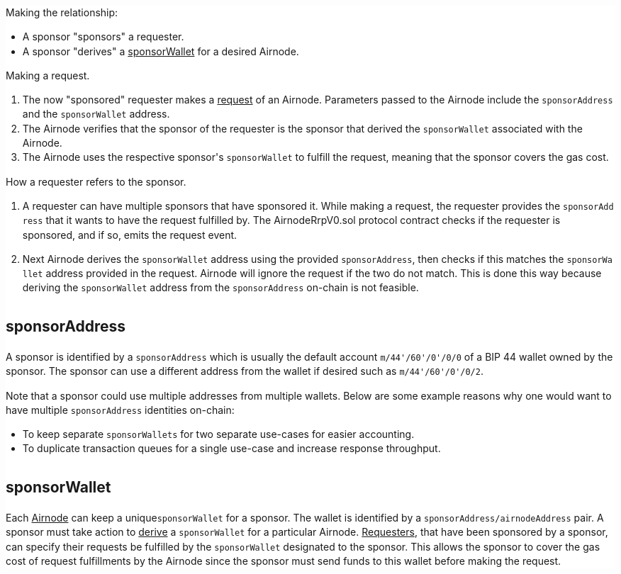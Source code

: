 Making the relationship:

- A sponsor "sponsors" a requester.
- A sponsor "derives" a
  [sponsorWallet](/reference/airnode/latest/concepts/sponsor.md#sponsorwallet)
  for a desired Airnode.

Making a request.

1. The now "sponsored" requester makes a
   [request](/reference/airnode/latest/concepts/request.md) of an Airnode.
   Parameters passed to the Airnode include the `sponsorAddress` and the
   `sponsorWallet` address.
2. The Airnode verifies that the sponsor of the requester is the sponsor that
   derived the `sponsorWallet` associated with the Airnode.
3. The Airnode uses the respective sponsor's `sponsorWallet` to fulfill the
   request, meaning that the sponsor covers the gas cost.

How a requester refers to the sponsor.

1. A requester can have multiple sponsors that have sponsored it. While making a
   request, the requester provides the `sponsorAddress` that it wants to have
   the request fulfilled by. The AirnodeRrpV0.sol protocol contract checks if
   the requester is sponsored, and if so, emits the request event.

2. Next Airnode derives the `sponsorWallet` address using the provided
   `sponsorAddress`, then checks if this matches the `sponsorWallet` address
   provided in the request. Airnode will ignore the request if the two do not
   match. This is done this way because deriving the `sponsorWallet` address
   from the `sponsorAddress` on-chain is not feasible.

## sponsorAddress

A sponsor is identified by a `sponsorAddress` which is usually the default
account `m/44'/60'/0'/0/0` of a BIP 44 wallet owned by the sponsor. The sponsor
can use a different address from the wallet if desired such as
`m/44'/60'/0'/0/2`.

Note that a sponsor could use multiple addresses from multiple wallets. Below
are some example reasons why one would want to have multiple `sponsorAddress`
identities on-chain:

- To keep separate `sponsorWallets` for two separate use-cases for easier
  accounting.
- To duplicate transaction queues for a single use-case and increase response
  throughput.

## sponsorWallet

Each [Airnode](/reference/airnode/latest/concepts/airnode.md) can keep a
unique`sponsorWallet` for a sponsor. The wallet is identified by a
`sponsorAddress/airnodeAddress` pair. A sponsor must take action to
[derive](/reference/airnode/latest/concepts/sponsor.md#derive-a-sponsor-wallet)
a `sponsorWallet` for a particular Airnode.
[Requesters](/reference/airnode/latest/concepts/requester.md), that have been
sponsored by a sponsor, can specify their requests be fulfilled by the
`sponsorWallet` designated to the sponsor. This allows the sponsor to cover the
gas cost of request fulfillments by the Airnode since the sponsor must send
funds to this wallet before making the request.
